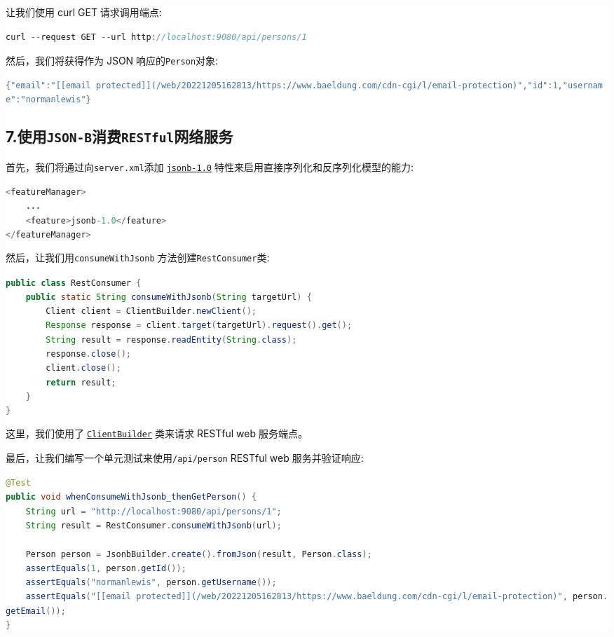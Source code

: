 让我们使用 curl GET 请求调用端点:

```java
curl --request GET --url http://localhost:9080/api/persons/1
```

然后，我们将获得作为 JSON 响应的`Person`对象:

```java
{"email":"[[email protected]](/web/20221205162813/https://www.baeldung.com/cdn-cgi/l/email-protection)","id":1,"username":"normanlewis"}
```

## 7.使用`JSON-B`消费`RESTful`网络服务

首先，我们将通过向`server.xml`添加 [`jsonb-1.0`](https://web.archive.org/web/20221205162813/https://search.maven.org/search?q=g:io.openliberty.features%20a:jsonb-1.0) 特性来启用直接序列化和反序列化模型的能力:

```java
<featureManager>
    ...
    <feature>jsonb-1.0</feature>
</featureManager>
```

然后，让我们用`consumeWithJsonb` 方法创建`RestConsumer`类:

```java
public class RestConsumer {
    public static String consumeWithJsonb(String targetUrl) {
        Client client = ClientBuilder.newClient();
        Response response = client.target(targetUrl).request().get();
        String result = response.readEntity(String.class);
        response.close();
        client.close();
        return result;
    }
}
```

这里，我们使用了 [`ClientBuilder`](https://web.archive.org/web/20221205162813/https://jakarta.ee/specifications/platform/8/apidocs/javax/ws/rs/client/ClientBuilder.html) 类来请求 RESTful web 服务端点。

最后，让我们编写一个单元测试来使用`/api/person` RESTful web 服务并验证响应:

```java
@Test
public void whenConsumeWithJsonb_thenGetPerson() {
    String url = "http://localhost:9080/api/persons/1";
    String result = RestConsumer.consumeWithJsonb(url);        

    Person person = JsonbBuilder.create().fromJson(result, Person.class);
    assertEquals(1, person.getId());
    assertEquals("normanlewis", person.getUsername());
    assertEquals("[[email protected]](/web/20221205162813/https://www.baeldung.com/cdn-cgi/l/email-protection)", person.getEmail());
}
```
